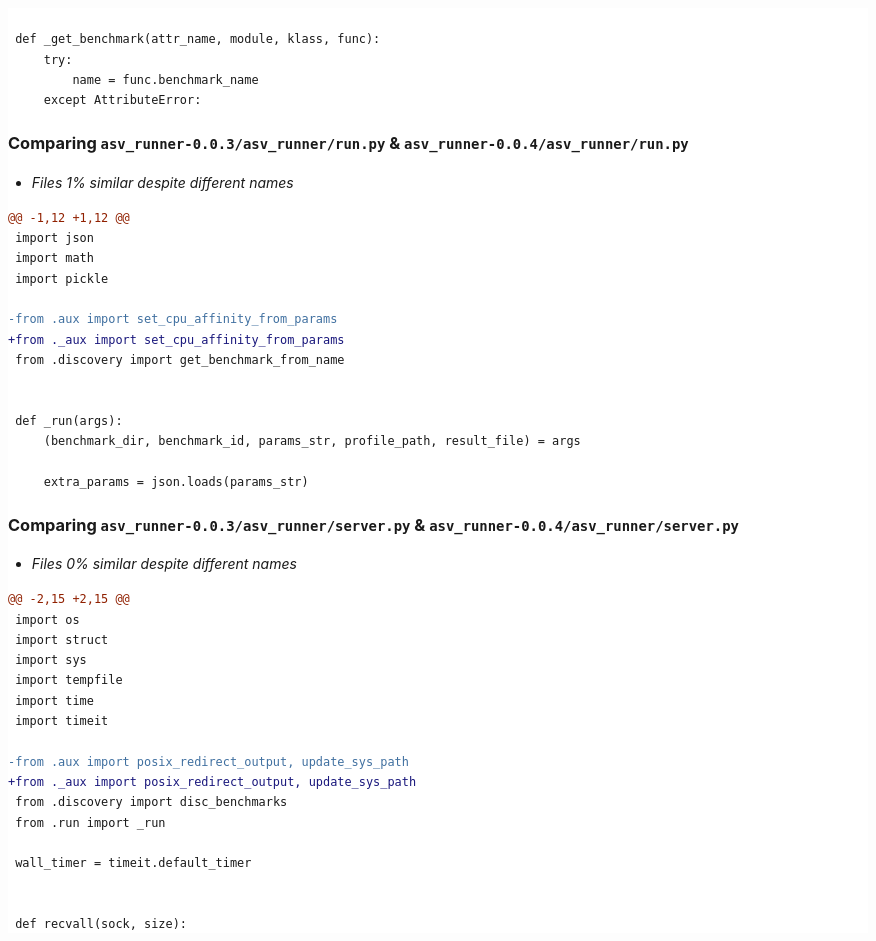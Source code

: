 ```diff
 
 def _get_benchmark(attr_name, module, klass, func):
     try:
         name = func.benchmark_name
     except AttributeError:
```

### Comparing `asv_runner-0.0.3/asv_runner/run.py` & `asv_runner-0.0.4/asv_runner/run.py`

 * *Files 1% similar despite different names*

```diff
@@ -1,12 +1,12 @@
 import json
 import math
 import pickle
 
-from .aux import set_cpu_affinity_from_params
+from ._aux import set_cpu_affinity_from_params
 from .discovery import get_benchmark_from_name
 
 
 def _run(args):
     (benchmark_dir, benchmark_id, params_str, profile_path, result_file) = args
 
     extra_params = json.loads(params_str)
```

### Comparing `asv_runner-0.0.3/asv_runner/server.py` & `asv_runner-0.0.4/asv_runner/server.py`

 * *Files 0% similar despite different names*

```diff
@@ -2,15 +2,15 @@
 import os
 import struct
 import sys
 import tempfile
 import time
 import timeit
 
-from .aux import posix_redirect_output, update_sys_path
+from ._aux import posix_redirect_output, update_sys_path
 from .discovery import disc_benchmarks
 from .run import _run
 
 wall_timer = timeit.default_timer
 
 
 def recvall(sock, size):
```
